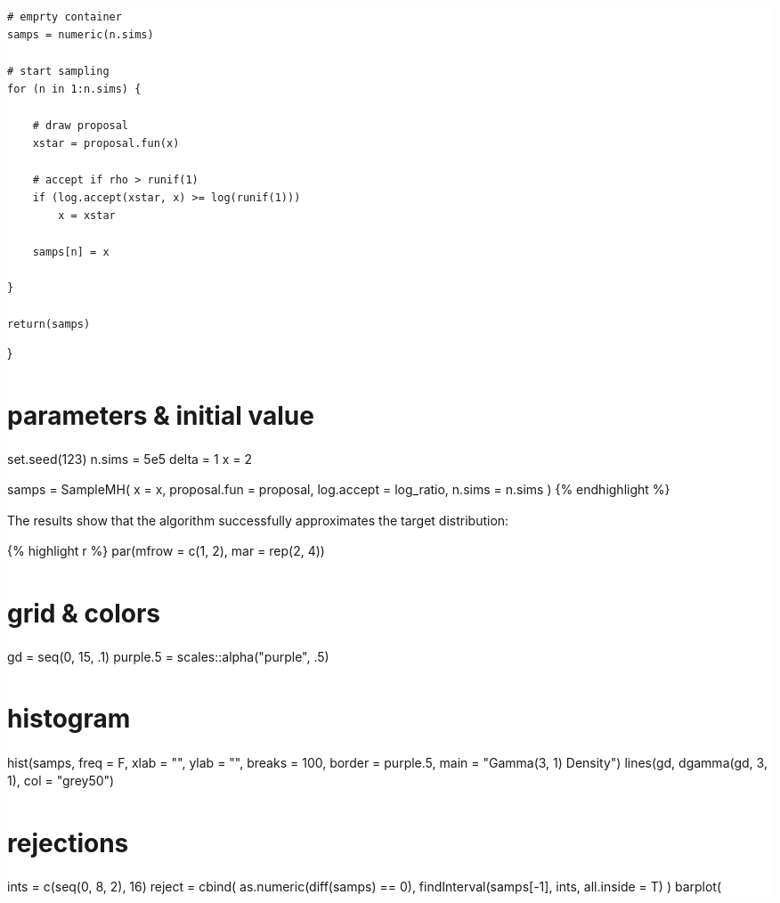     # emprty container
    samps = numeric(n.sims)
    
    # start sampling
    for (n in 1:n.sims) {
    
        # draw proposal
        xstar = proposal.fun(x)
        
        # accept if rho > runif(1)
        if (log.accept(xstar, x) >= log(runif(1))) 
            x = xstar
        
        samps[n] = x
    
    }
    
    return(samps)
}
    

# parameters & initial value
set.seed(123)
n.sims = 5e5
delta = 1
x = 2

samps = SampleMH(
        x = x, 
        proposal.fun = proposal, 
        log.accept = log_ratio, 
        n.sims = n.sims
    )
{% endhighlight %}

The results show that the algorithm successfully approximates the target distribution:


{% highlight r %}
par(mfrow = c(1, 2), mar = rep(2, 4))

# grid & colors
gd = seq(0, 15, .1)
purple.5 = scales::alpha("purple", .5)

# histogram
hist(samps, freq = F, xlab = "", ylab = "", breaks = 100,
     border = purple.5, main = "Gamma(3, 1) Density")
lines(gd, dgamma(gd, 3, 1), col = "grey50")

# rejections
ints = c(seq(0, 8, 2), 16)
reject = cbind(
    as.numeric(diff(samps) == 0),
    findInterval(samps[-1], ints, all.inside = T)
)
barplot(